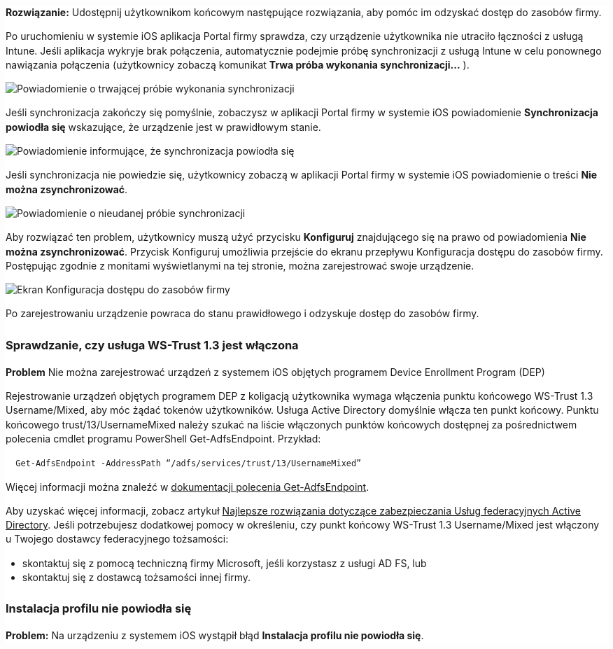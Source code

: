 **Rozwiązanie:** Udostępnij użytkownikom końcowym następujące rozwiązania, aby pomóc im odzyskać dostęp do zasobów firmy.

Po uruchomieniu w systemie iOS aplikacja Portal firmy sprawdza, czy urządzenie użytkownika nie utraciło łączności z usługą Intune. Jeśli aplikacja wykryje brak połączenia, automatycznie podejmie próbę synchronizacji z usługą Intune w celu ponownego nawiązania połączenia (użytkownicy zobaczą komunikat **Trwa próba wykonania synchronizacji...** ).

  ![Powiadomienie o trwającej próbie wykonania synchronizacji](./media/troubleshoot-device-enrollment-in-intune/ios_cp_app_trying_to_sync_notification.png)

Jeśli synchronizacja zakończy się pomyślnie, zobaczysz w aplikacji Portal firmy w systemie iOS powiadomienie **Synchronizacja powiodła się** wskazujące, że urządzenie jest w prawidłowym stanie.

  ![Powiadomienie informujące, że synchronizacja powiodła się](./media/troubleshoot-device-enrollment-in-intune/ios_cp_app_sync_successful_notification.png)

Jeśli synchronizacja nie powiedzie się, użytkownicy zobaczą w aplikacji Portal firmy w systemie iOS powiadomienie o treści **Nie można zsynchronizować**.

  ![Powiadomienie o nieudanej próbie synchronizacji](./media/troubleshoot-device-enrollment-in-intune/ios_cp_app_unable_to_sync_notification.png)

Aby rozwiązać ten problem, użytkownicy muszą użyć przycisku **Konfiguruj** znajdującego się na prawo od powiadomienia **Nie można zsynchronizować**. Przycisk Konfiguruj umożliwia przejście do ekranu przepływu Konfiguracja dostępu do zasobów firmy. Postępując zgodnie z monitami wyświetlanymi na tej stronie, można zarejestrować swoje urządzenie.

  ![Ekran Konfiguracja dostępu do zasobów firmy](./media/troubleshoot-device-enrollment-in-intune/ios_cp_app_company_access_setup.png)

Po zarejestrowaniu urządzenie powraca do stanu prawidłowego i odzyskuje dostęp do zasobów firmy.

### <a name="verify-ws-trust-13-is-enabled"></a>Sprawdzanie, czy usługa WS-Trust 1.3 jest włączona
**Problem** Nie można zarejestrować urządzeń z systemem iOS objętych programem Device Enrollment Program (DEP)

Rejestrowanie urządzeń objętych programem DEP z koligacją użytkownika wymaga włączenia punktu końcowego WS-Trust 1.3 Username/Mixed, aby móc żądać tokenów użytkowników. Usługa Active Directory domyślnie włącza ten punkt końcowy. Punktu końcowego trust/13/UsernameMixed należy szukać na liście włączonych punktów końcowych dostępnej za pośrednictwem polecenia cmdlet programu PowerShell Get-AdfsEndpoint. Przykład:

      Get-AdfsEndpoint -AddressPath “/adfs/services/trust/13/UsernameMixed”

Więcej informacji można znaleźć w [dokumentacji polecenia Get-AdfsEndpoint](https://technet.microsoft.com/itpro/powershell/windows/adfs/get-adfsendpoint).

Aby uzyskać więcej informacji, zobacz artykuł [Najlepsze rozwiązania dotyczące zabezpieczania Usług federacyjnych Active Directory](https://technet.microsoft.com/windows-server-docs/identity/ad-fs/operations/best-practices-securing-ad-fs). Jeśli potrzebujesz dodatkowej pomocy w określeniu, czy punkt końcowy WS-Trust 1.3 Username/Mixed jest włączony u Twojego dostawcy federacyjnego tożsamości:
- skontaktuj się z pomocą techniczną firmy Microsoft, jeśli korzystasz z usługi AD FS, lub
- skontaktuj się z dostawcą tożsamości innej firmy.


### <a name="profile-installation-failed"></a>Instalacja profilu nie powiodła się
**Problem:** Na urządzeniu z systemem iOS wystąpił błąd **Instalacja profilu nie powiodła się**.
